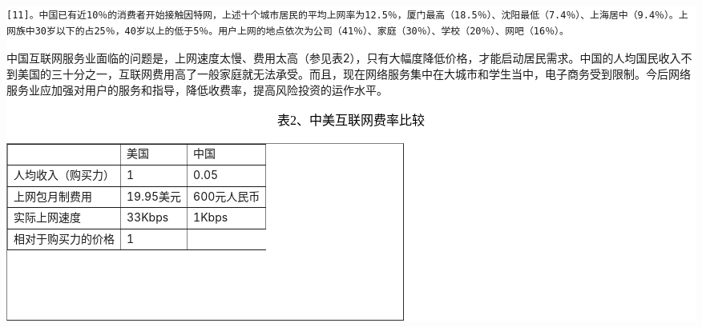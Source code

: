     [11]。中国已有近10％的消费者开始接触因特网，上述十个城市居民的平均上网率为12.5％，厦门最高（18.5％）、沈阳最低（7.4％）、上海居中（9.4％）。上网族中30岁以下的占25％，40岁以上的低于5％。用户上网的地点依次为公司（41％）、家庭（30％）、学校（20％）、网吧（16％）。
   </p>
   <p>
    中国互联网服务业面临的问题是，上网速度太慢、费用太高（参见表2），只有大幅度降低价格，才能启动居民需求。中国的人均国民收入不到美国的三十分之一，互联网费用高了一般家庭就无法承受。而且，现在网络服务集中在大城市和学生当中，电子商务受到限制。今后网络服务业应加强对用户的服务和指导，降低收费率，提高风险投资的运作水平。
   </p>
   <p align="center" style="color: #000000; font-family: 'Times New Roman'; letter-spacing: normal; font-size: medium;">
    表2、中美互联网费率比较
   </p>
   <table align="center" border="1" cellpadding="0" cellspacing="0" style="height: 222px; width: 496px;">
    <tbody>
     <tr>
      <td>
      </td>
      <td>
       美国
      </td>
      <td>
       中国
      </td>
     </tr>
     <tr>
      <td>
       人均收入（购买力）
      </td>
      <td>
       1
      </td>
      <td>
       0.05
      </td>
     </tr>
     <tr>
      <td>
       上网包月制费用
      </td>
      <td>
       19.95美元
      </td>
      <td>
       600元人民币
      </td>
     </tr>
     <tr>
      <td>
       实际上网速度
      </td>
      <td>
       33Kbps
      </td>
      <td>
       1Kbps
      </td>
     </tr>
     <tr>
      <td>
       相对于购买力的价格
      </td>
      <td>
       1
      </td>